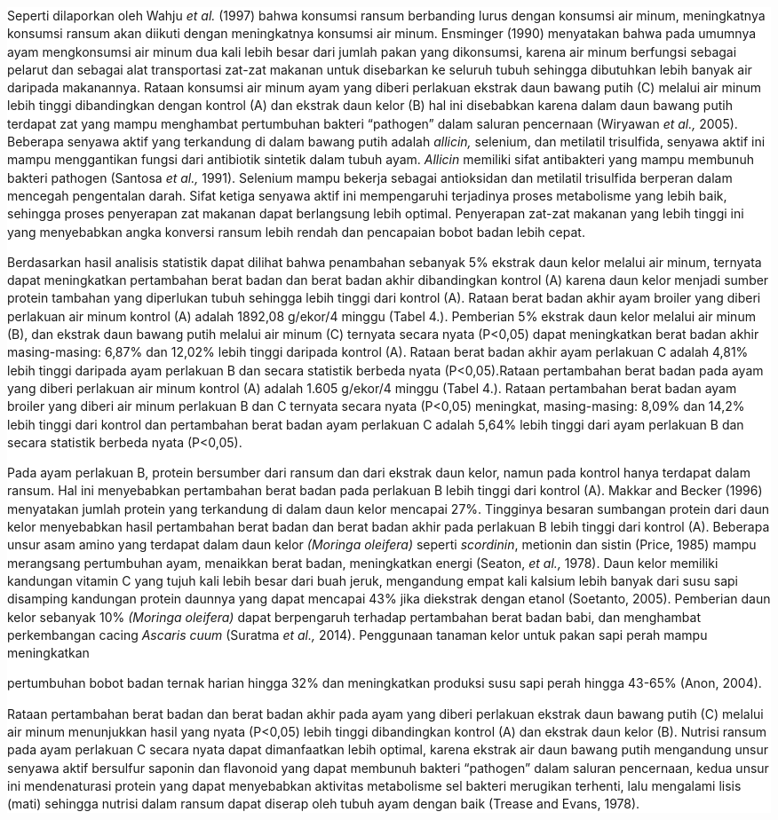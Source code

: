 <p><span class="font5">Seperti dilaporkan oleh Wahju </span><span class="font5" style="font-style:italic;">et al.</span><span class="font5"> (1997) bahwa konsumsi ransum berbanding lurus dengan konsumsi air minum, meningkatnya konsumsi ransum akan diikuti dengan meningkatnya konsumsi air minum. Ensminger (1990) menyatakan bahwa pada umumnya ayam mengkonsumsi air minum dua kali lebih besar dari jumlah pakan yang dikonsumsi, karena air minum berfungsi sebagai pelarut dan sebagai alat transportasi zat-zat makanan untuk disebarkan ke seluruh tubuh sehingga dibutuhkan lebih banyak air daripada makanannya. Rataan konsumsi air minum ayam yang diberi perlakuan ekstrak daun bawang putih (C) melalui air minum lebih tinggi dibandingkan dengan kontrol (A) dan ekstrak daun kelor (B) hal ini disebabkan karena dalam daun bawang putih terdapat zat yang mampu menghambat pertumbuhan bakteri “pathogen” dalam saluran pencernaan (Wiryawan </span><span class="font5" style="font-style:italic;">et al., </span><span class="font5">2005). Beberapa senyawa aktif yang terkandung di dalam bawang putih adalah </span><span class="font5" style="font-style:italic;">allicin, </span><span class="font5">selenium, dan metilatil trisulfida, senyawa aktif ini mampu menggantikan fungsi dari antibiotik sintetik dalam tubuh ayam. </span><span class="font5" style="font-style:italic;">Allicin</span><span class="font5"> memiliki sifat antibakteri yang mampu membunuh bakteri pathogen (Santosa </span><span class="font5" style="font-style:italic;">et al.,</span><span class="font5"> 1991). Selenium mampu bekerja sebagai antioksidan dan metilatil trisulfida berperan dalam mencegah pengentalan darah. Sifat ketiga senyawa aktif ini mempengaruhi terjadinya proses metabolisme yang lebih baik, sehingga proses penyerapan zat makanan dapat berlangsung lebih optimal. Penyerapan zat-zat makanan yang lebih tinggi ini yang menyebabkan angka konversi ransum lebih rendah dan pencapaian bobot badan lebih cepat.</span></p>
<p><span class="font5">Berdasarkan hasil analisis statistik dapat dilihat bahwa penambahan sebanyak 5% ekstrak daun kelor melalui air minum, ternyata dapat meningkatkan pertambahan berat badan dan berat badan akhir dibandingkan kontrol (A) karena daun kelor menjadi sumber protein tambahan yang diperlukan tubuh sehingga lebih tinggi dari kontrol (A). Rataan berat badan akhir ayam broiler yang diberi perlakuan air minum kontrol (A) adalah 1892,08 g/ekor/4 minggu (Tabel 4.). Pemberian 5% ekstrak daun kelor melalui air minum (B), dan ekstrak daun bawang putih melalui air minum (C) ternyata secara nyata (P&lt;0,05) dapat meningkatkan berat badan akhir masing-masing: 6,87% dan 12,02% lebih tinggi daripada kontrol (A). Rataan berat badan akhir ayam perlakuan C adalah 4,81% lebih tinggi daripada ayam perlakuan B dan secara statistik berbeda nyata (P&lt;0,05).Rataan pertambahan berat badan pada ayam yang diberi perlakuan air minum kontrol (A) adalah 1.605 g/ekor/4 minggu (Tabel 4.). Rataan pertambahan berat badan ayam broiler yang diberi air minum perlakuan B dan C ternyata secara nyata (P&lt;0,05) meningkat, masing-masing: 8,09% dan 14,2% lebih tinggi dari kontrol dan pertambahan berat badan ayam perlakuan C adalah 5,64% lebih tinggi dari ayam perlakuan B dan secara statistik berbeda nyata (P&lt;0,05).</span></p>
<p><span class="font5">Pada ayam perlakuan B, protein bersumber dari ransum dan dari ekstrak daun kelor, namun pada kontrol hanya terdapat dalam ransum. Hal ini menyebabkan pertambahan berat badan pada perlakuan B lebih tinggi dari kontrol (A). Makkar and Becker (1996) menyatakan jumlah protein yang terkandung di dalam daun kelor mencapai 27%. Tingginya besaran sumbangan protein dari daun kelor menyebabkan hasil pertambahan berat badan dan berat badan akhir pada perlakuan B lebih tinggi dari kontrol (A). Beberapa unsur asam amino yang terdapat dalam daun kelor </span><span class="font5" style="font-style:italic;">(Moringa oleifera)</span><span class="font5"> seperti </span><span class="font5" style="font-style:italic;">scordinin</span><span class="font5">, metionin dan sistin (Price, 1985) mampu merangsang pertumbuhan ayam, menaikkan berat badan, meningkatkan energi (Seaton, </span><span class="font5" style="font-style:italic;">et al.,</span><span class="font5"> 1978). Daun kelor memiliki kandungan vitamin C yang tujuh kali lebih besar dari buah jeruk, mengandung empat kali kalsium lebih banyak dari susu sapi disamping kandungan protein daunnya yang dapat mencapai 43% jika diekstrak dengan etanol (Soetanto, 2005). Pemberian daun kelor sebanyak 10% </span><span class="font5" style="font-style:italic;">(Moringa oleifera)</span><span class="font5"> dapat berpengaruh terhadap pertambahan berat badan babi, dan menghambat perkembangan cacing </span><span class="font5" style="font-style:italic;">Ascaris cuum</span><span class="font5"> (Suratma </span><span class="font5" style="font-style:italic;">et al.,</span><span class="font5"> 2014). Penggunaan tanaman kelor untuk pakan sapi perah mampu meningkatkan</span></p>
<p><span class="font5">pertumbuhan bobot badan ternak harian hingga 32% dan meningkatkan produksi susu sapi perah hingga 43-65% (Anon, 2004).</span></p>
<p><span class="font5">Rataan pertambahan berat badan dan berat badan akhir pada ayam yang diberi perlakuan ekstrak daun bawang putih (C) melalui air minum menunjukkan hasil yang nyata (P&lt;0,05) lebih tinggi dibandingkan kontrol (A) dan ekstrak daun kelor (B). Nutrisi ransum pada ayam perlakuan C secara nyata dapat dimanfaatkan lebih optimal, karena ekstrak air daun bawang putih mengandung unsur senyawa aktif bersulfur saponin dan flavonoid yang dapat membunuh bakteri “pathogen” dalam saluran pencernaan, kedua unsur ini mendenaturasi protein yang dapat menyebabkan aktivitas metabolisme sel bakteri merugikan terhenti, lalu mengalami lisis (mati) sehingga nutrisi dalam ransum dapat diserap oleh tubuh ayam dengan baik (Trease and Evans, 1978).</span></p>